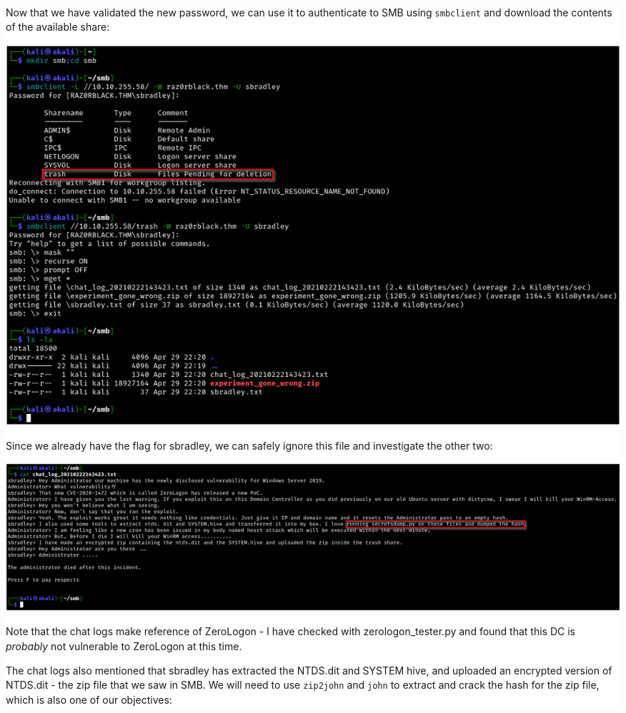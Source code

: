 Now that we have validated the new password, we can use it to authenticate to SMB using `smbclient` and download the contents of the available share:

![](./screenshots/smbclient.png)

Since we already have the flag for sbradley, we can safely ignore this file and investigate the other two:

![](./screenshots/chatlog.png)

Note that the chat logs make reference of ZeroLogon - I have checked with zerologon_tester.py and found that this DC is *probably* not vulnerable to ZeroLogon at this time.

The chat logs also mentioned that sbradley has extracted the NTDS.dit and SYSTEM hive, and uploaded an encrypted version of NTDS.dit - the zip file that we saw in SMB. We will need to use `zip2john` and `john` to extract and crack the hash for the zip file, which is also one of our objectives:
